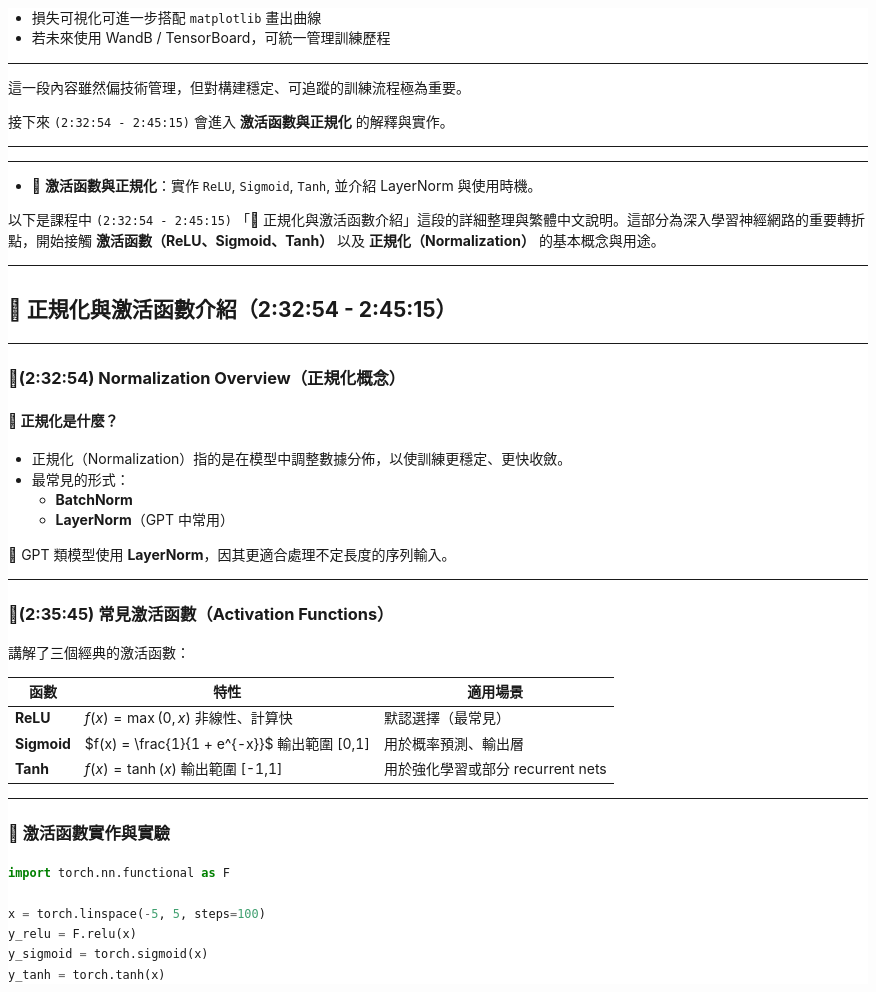 - 損失可視化可進一步搭配 `matplotlib` 畫出曲線
- 若未來使用 WandB / TensorBoard，可統一管理訓練歷程

---

這一段內容雖然偏技術管理，但對構建穩定、可追蹤的訓練流程極為重要。

接下來 `(2:32:54 - 2:45:15)` 會進入 **激活函數與正規化** 的解釋與實作。

---

---

- 🧮 **激活函數與正規化**：實作 `ReLU`, `Sigmoid`, `Tanh`, 並介紹 LayerNorm 與使用時機。

以下是課程中 `(2:32:54 - 2:45:15)` 「🧮 正規化與激活函數介紹」這段的詳細整理與繁體中文說明。這部分為深入學習神經網路的重要轉折點，開始接觸 **激活函數（ReLU、Sigmoid、Tanh）** 以及 **正規化（Normalization）** 的基本概念與用途。

---

## 🧮 正規化與激活函數介紹（2:32:54 - 2:45:15）

---

### 🔹(2:32:54) Normalization Overview（正規化概念）

#### 🧠 正規化是什麼？

- 正規化（Normalization）指的是在模型中調整數據分佈，以使訓練更穩定、更快收斂。
- 最常見的形式：
  - **BatchNorm**
  - **LayerNorm**（GPT 中常用）

📌 GPT 類模型使用 **LayerNorm**，因其更適合處理不定長度的序列輸入。

---

### 🔹(2:35:45) 常見激活函數（Activation Functions）

講解了三個經典的激活函數：

| 函數        | 特性                                         | 適用場景                          |
| ----------- | -------------------------------------------- | --------------------------------- |
| **ReLU**    | $f(x) = \max(0, x)$ 非線性、計算快           | 默認選擇（最常見）                |
| **Sigmoid** | $f(x) = \frac{1}{1 + e^{-x}}$ 輸出範圍 [0,1] | 用於概率預測、輸出層              |
| **Tanh**    | $f(x) = \tanh(x)$ 輸出範圍 [-1,1]            | 用於強化學習或部分 recurrent nets |

---

### 🔬 激活函數實作與實驗

```python
import torch.nn.functional as F

x = torch.linspace(-5, 5, steps=100)
y_relu = F.relu(x)
y_sigmoid = torch.sigmoid(x)
y_tanh = torch.tanh(x)
```
